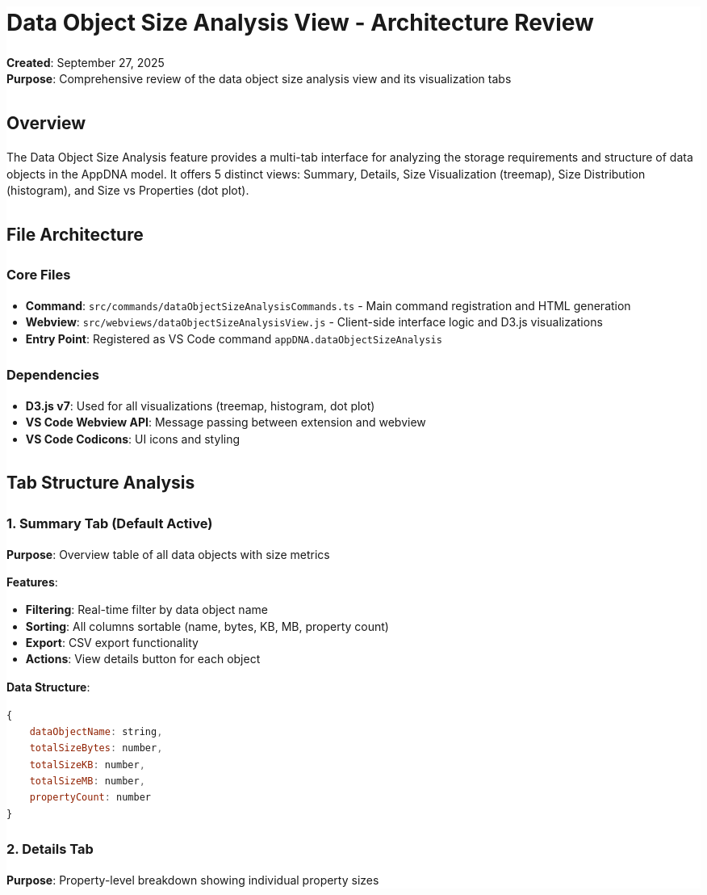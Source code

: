 # Data Object Size Analysis View - Architecture Review

**Created**: September 27, 2025  
**Purpose**: Comprehensive review of the data object size analysis view and its visualization tabs

## Overview

The Data Object Size Analysis feature provides a multi-tab interface for analyzing the storage requirements and structure of data objects in the AppDNA model. It offers 5 distinct views: Summary, Details, Size Visualization (treemap), Size Distribution (histogram), and Size vs Properties (dot plot).

## File Architecture

### Core Files
- **Command**: `src/commands/dataObjectSizeAnalysisCommands.ts` - Main command registration and HTML generation
- **Webview**: `src/webviews/dataObjectSizeAnalysisView.js` - Client-side interface logic and D3.js visualizations
- **Entry Point**: Registered as VS Code command `appDNA.dataObjectSizeAnalysis`

### Dependencies
- **D3.js v7**: Used for all visualizations (treemap, histogram, dot plot)
- **VS Code Webview API**: Message passing between extension and webview
- **VS Code Codicons**: UI icons and styling

## Tab Structure Analysis

### 1. Summary Tab (Default Active)
**Purpose**: Overview table of all data objects with size metrics

**Features**:
- **Filtering**: Real-time filter by data object name
- **Sorting**: All columns sortable (name, bytes, KB, MB, property count)
- **Export**: CSV export functionality
- **Actions**: View details button for each object

**Data Structure**:
```javascript
{
    dataObjectName: string,
    totalSizeBytes: number,
    totalSizeKB: number,
    totalSizeMB: number,
    propertyCount: number
}
```

### 2. Details Tab
**Purpose**: Property-level breakdown showing individual property sizes
